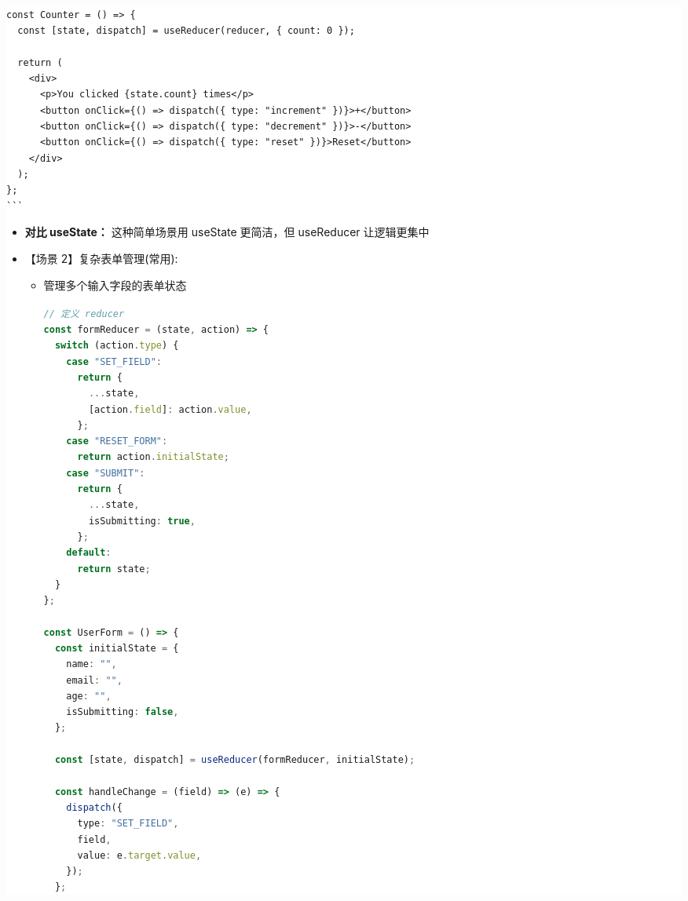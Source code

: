     const Counter = () => {
      const [state, dispatch] = useReducer(reducer, { count: 0 });

      return (
        <div>
          <p>You clicked {state.count} times</p>
          <button onClick={() => dispatch({ type: "increment" })}>+</button>
          <button onClick={() => dispatch({ type: "decrement" })}>-</button>
          <button onClick={() => dispatch({ type: "reset" })}>Reset</button>
        </div>
      );
    };
    ```

  - **对比 useState：** 这种简单场景用 useState 更简洁，但 useReducer 让逻辑更集中

- 【场景 2】复杂表单管理(常用):

  - 管理多个输入字段的表单状态

    ```ts
    // 定义 reducer
    const formReducer = (state, action) => {
      switch (action.type) {
        case "SET_FIELD":
          return {
            ...state,
            [action.field]: action.value,
          };
        case "RESET_FORM":
          return action.initialState;
        case "SUBMIT":
          return {
            ...state,
            isSubmitting: true,
          };
        default:
          return state;
      }
    };

    const UserForm = () => {
      const initialState = {
        name: "",
        email: "",
        age: "",
        isSubmitting: false,
      };

      const [state, dispatch] = useReducer(formReducer, initialState);

      const handleChange = (field) => (e) => {
        dispatch({
          type: "SET_FIELD",
          field,
          value: e.target.value,
        });
      };
